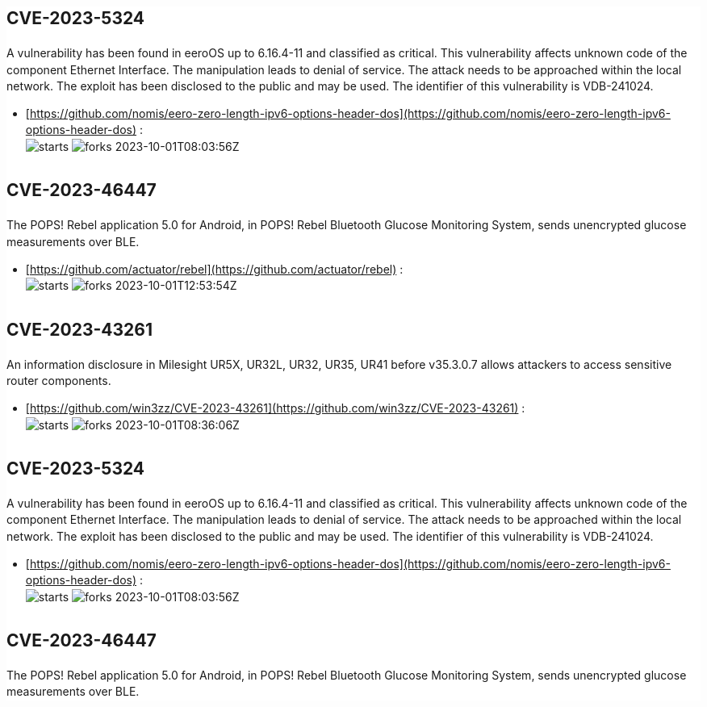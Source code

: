 ## CVE-2023-5324
 A vulnerability has been found in eeroOS up to 6.16.4-11 and classified as critical. This vulnerability affects unknown code of the component Ethernet Interface. The manipulation leads to denial of service. The attack needs to be approached within the local network. The exploit has been disclosed to the public and may be used. The identifier of this vulnerability is VDB-241024.

- [https://github.com/nomis/eero-zero-length-ipv6-options-header-dos](https://github.com/nomis/eero-zero-length-ipv6-options-header-dos) :  
![starts](https://img.shields.io/github/stars/nomis/eero-zero-length-ipv6-options-header-dos.svg) 
![forks](https://img.shields.io/github/forks/nomis/eero-zero-length-ipv6-options-header-dos.svg) 
2023-10-01T08:03:56Z

## CVE-2023-46447
 The POPS! Rebel application 5.0 for Android, in POPS! Rebel Bluetooth Glucose Monitoring System, sends unencrypted glucose measurements over BLE.

- [https://github.com/actuator/rebel](https://github.com/actuator/rebel) :  
![starts](https://img.shields.io/github/stars/actuator/rebel.svg) 
![forks](https://img.shields.io/github/forks/actuator/rebel.svg) 
2023-10-01T12:53:54Z

## CVE-2023-43261
 An information disclosure in Milesight UR5X, UR32L, UR32, UR35, UR41 before v35.3.0.7 allows attackers to access sensitive router components.

- [https://github.com/win3zz/CVE-2023-43261](https://github.com/win3zz/CVE-2023-43261) :  
![starts](https://img.shields.io/github/stars/win3zz/CVE-2023-43261.svg) 
![forks](https://img.shields.io/github/forks/win3zz/CVE-2023-43261.svg) 
2023-10-01T08:36:06Z

## CVE-2023-5324
 A vulnerability has been found in eeroOS up to 6.16.4-11 and classified as critical. This vulnerability affects unknown code of the component Ethernet Interface. The manipulation leads to denial of service. The attack needs to be approached within the local network. The exploit has been disclosed to the public and may be used. The identifier of this vulnerability is VDB-241024.

- [https://github.com/nomis/eero-zero-length-ipv6-options-header-dos](https://github.com/nomis/eero-zero-length-ipv6-options-header-dos) :  
![starts](https://img.shields.io/github/stars/nomis/eero-zero-length-ipv6-options-header-dos.svg) 
![forks](https://img.shields.io/github/forks/nomis/eero-zero-length-ipv6-options-header-dos.svg) 
2023-10-01T08:03:56Z

## CVE-2023-46447
 The POPS! Rebel application 5.0 for Android, in POPS! Rebel Bluetooth Glucose Monitoring System, sends unencrypted glucose measurements over BLE.
